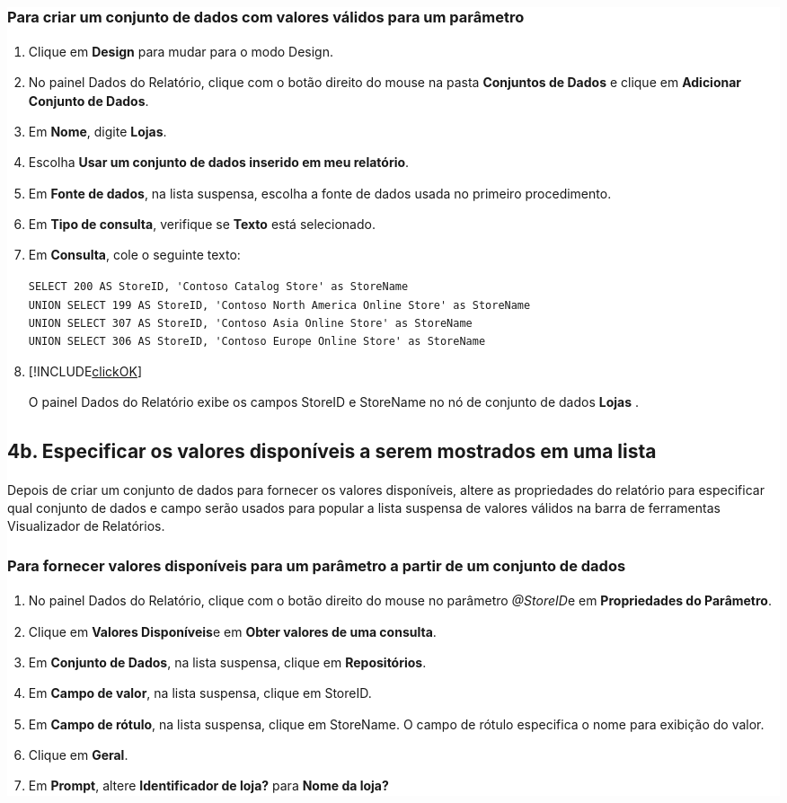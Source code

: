### <a name="to-create-a-dataset-for-valid-values-for-a-parameter"></a>Para criar um conjunto de dados com valores válidos para um parâmetro  
  
1.  Clique em **Design** para mudar para o modo Design.  
  
2.  No painel Dados do Relatório, clique com o botão direito do mouse na pasta **Conjuntos de Dados** e clique em **Adicionar Conjunto de Dados**.  
  
3.  Em **Nome**, digite **Lojas**.  
  
4.  Escolha **Usar um conjunto de dados inserido em meu relatório**.  
  
5.  Em **Fonte de dados**, na lista suspensa, escolha a fonte de dados usada no primeiro procedimento.  
  
6.  Em **Tipo de consulta**, verifique se **Texto** está selecionado.  
  
7.  Em **Consulta**, cole o seguinte texto:  
  
    ```  
    SELECT 200 AS StoreID, 'Contoso Catalog Store' as StoreName  
    UNION SELECT 199 AS StoreID, 'Contoso North America Online Store' as StoreName  
    UNION SELECT 307 AS StoreID, 'Contoso Asia Online Store' as StoreName  
    UNION SELECT 306 AS StoreID, 'Contoso Europe Online Store' as StoreName  
    ```  
  
8.  [!INCLUDE[clickOK](../includes/clickok-md.md)]  
  
    O painel Dados do Relatório exibe os campos StoreID e StoreName no nó de conjunto de dados **Lojas** .  
  
## <a name="AvailableValues"></a>4b. Especificar os valores disponíveis a serem mostrados em uma lista 
Depois de criar um conjunto de dados para fornecer os valores disponíveis, altere as propriedades do relatório para especificar qual conjunto de dados e campo serão usados para popular a lista suspensa de valores válidos na barra de ferramentas Visualizador de Relatórios.  
  
### <a name="to-provide-available-values-for-a-parameter-from-a-dataset"></a>Para fornecer valores disponíveis para um parâmetro a partir de um conjunto de dados  
  
1.  No painel Dados do Relatório, clique com o botão direito do mouse no parâmetro *@StoreID*e em **Propriedades do Parâmetro**.  
  
2.  Clique em **Valores Disponíveis**e em **Obter valores de uma consulta**.  
  
3.  Em **Conjunto de Dados**, na lista suspensa, clique em **Repositórios**.  
  
4.  Em **Campo de valor**, na lista suspensa, clique em StoreID.  
  
5.  Em **Campo de rótulo**, na lista suspensa, clique em StoreName. O campo de rótulo especifica o nome para exibição do valor.  
  
6.  Clique em **Geral**.  
  
7.  Em **Prompt**, altere **Identificador de loja?** para **Nome da loja?**  
  